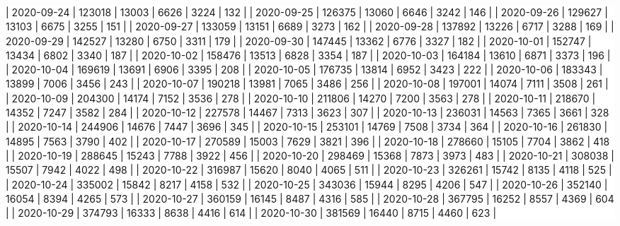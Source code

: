 | 2020-09-24 | 123018 | 13003 | 6626 | 3224 | 132 |
| 2020-09-25 | 126375 | 13060 | 6646 | 3242 | 146 |
| 2020-09-26 | 129627 | 13103 | 6675 | 3255 | 151 |
| 2020-09-27 | 133059 | 13151 | 6689 | 3273 | 162 |
| 2020-09-28 | 137892 | 13226 | 6717 | 3288 | 169 |
| 2020-09-29 | 142527 | 13280 | 6750 | 3311 | 179 |
| 2020-09-30 | 147445 | 13362 | 6776 | 3327 | 182 |
| 2020-10-01 | 152747 | 13434 | 6802 | 3340 | 187 |
| 2020-10-02 | 158476 | 13513 | 6828 | 3354 | 187 |
| 2020-10-03 | 164184 | 13610 | 6871 | 3373 | 196 |
| 2020-10-04 | 169619 | 13691 | 6906 | 3395 | 208 |
| 2020-10-05 | 176735 | 13814 | 6952 | 3423 | 222 |
| 2020-10-06 | 183343 | 13899 | 7006 | 3456 | 243 |
| 2020-10-07 | 190218 | 13981 | 7065 | 3486 | 256 |
| 2020-10-08 | 197001 | 14074 | 7111 | 3508 | 261 |
| 2020-10-09 | 204300 | 14174 | 7152 | 3536 | 278 |
| 2020-10-10 | 211806 | 14270 | 7200 | 3563 | 278 |
| 2020-10-11 | 218670 | 14352 | 7247 | 3582 | 284 |
| 2020-10-12 | 227578 | 14467 | 7313 | 3623 | 307 |
| 2020-10-13 | 236031 | 14563 | 7365 | 3661 | 328 |
| 2020-10-14 | 244906 | 14676 | 7447 | 3696 | 345 |
| 2020-10-15 | 253101 | 14769 | 7508 | 3734 | 364 |
| 2020-10-16 | 261830 | 14895 | 7563 | 3790 | 402 |
| 2020-10-17 | 270589 | 15003 | 7629 | 3821 | 396 |
| 2020-10-18 | 278660 | 15105 | 7704 | 3862 | 418 |
| 2020-10-19 | 288645 | 15243 | 7788 | 3922 | 456 |
| 2020-10-20 | 298469 | 15368 | 7873 | 3973 | 483 |
| 2020-10-21 | 308038 | 15507 | 7942 | 4022 | 498 |
| 2020-10-22 | 316987 | 15620 | 8040 | 4065 | 511 |
| 2020-10-23 | 326261 | 15742 | 8135 | 4118 | 525 |
| 2020-10-24 | 335002 | 15842 | 8217 | 4158 | 532 |
| 2020-10-25 | 343036 | 15944 | 8295 | 4206 | 547 |
| 2020-10-26 | 352140 | 16054 | 8394 | 4265 | 573 |
| 2020-10-27 | 360159 | 16145 | 8487 | 4316 | 585 |
| 2020-10-28 | 367795 | 16252 | 8557 | 4369 | 604 |
| 2020-10-29 | 374793 | 16333 | 8638 | 4416 | 614 |
| 2020-10-30 | 381569 | 16440 | 8715 | 4460 | 623 |